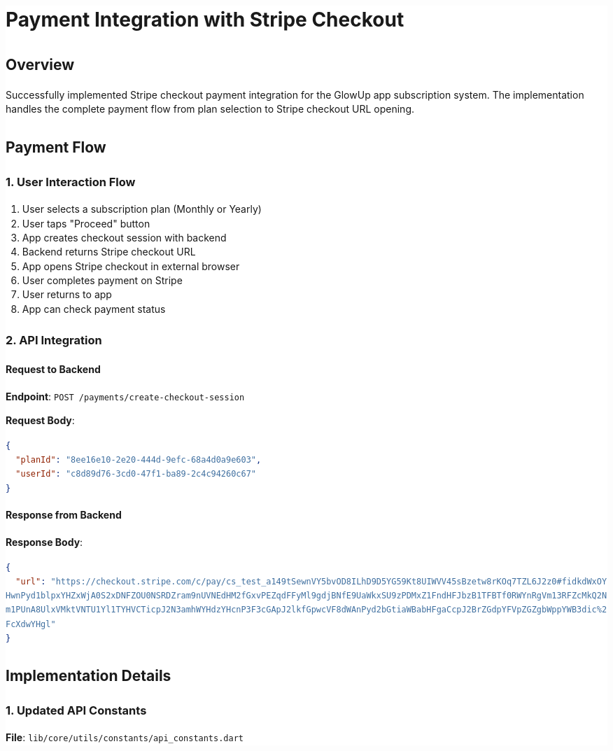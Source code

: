 # Payment Integration with Stripe Checkout

## Overview
Successfully implemented Stripe checkout payment integration for the GlowUp app subscription system. The implementation handles the complete payment flow from plan selection to Stripe checkout URL opening.

## Payment Flow

### 1. User Interaction Flow
1. User selects a subscription plan (Monthly or Yearly)
2. User taps "Proceed" button
3. App creates checkout session with backend
4. Backend returns Stripe checkout URL
5. App opens Stripe checkout in external browser
6. User completes payment on Stripe
7. User returns to app
8. App can check payment status

### 2. API Integration

#### Request to Backend
**Endpoint**: `POST /payments/create-checkout-session`

**Request Body**:
```json
{
  "planId": "8ee16e10-2e20-444d-9efc-68a4d0a9e603",
  "userId": "c8d89d76-3cd0-47f1-ba89-2c4c94260c67"
}
```

#### Response from Backend
**Response Body**:
```json
{
  "url": "https://checkout.stripe.com/c/pay/cs_test_a149tSewnVY5bvOD8ILhD9D5YG59Kt8UIWVV45sBzetw8rKOq7TZL6J2z0#fidkdWxOYHwnPyd1blpxYHZxWjA0S2xDNFZOU0NSRDZram9nUVNEdHM2fGxvPEZqdFFyMl9gdjBNfE9UaWkxSU9zPDMxZ1FndHFJbzB1TFBTf0RWYnRgVm13RFZcMkQ2Nm1PUnA8UlxVMktVNTU1Yl1TYHVCTicpJ2N3amhWYHdzYHcnP3F3cGApJ2lkfGpwcVF8dWAnPyd2bGtiaWBabHFgaCcpJ2BrZGdpYFVpZGZgbWppYWB3dic%2FcXdwYHgl"
}
```

## Implementation Details

### 1. Updated API Constants

**File**: `lib/core/utils/constants/api_constants.dart`

